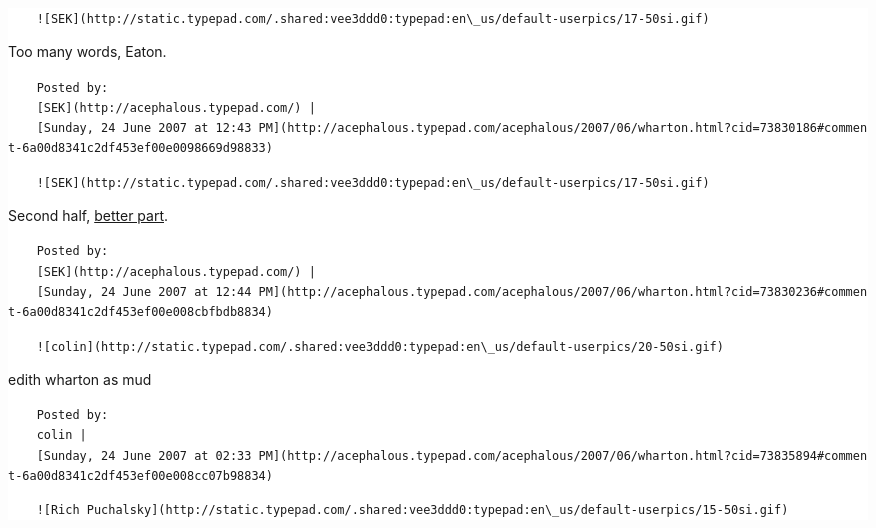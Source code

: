 []()

	

		![SEK](http://static.typepad.com/.shared:vee3ddd0:typepad:en\_us/default-userpics/17-50si.gif)
	

	

		

Too many words, Eaton.

	

		Posted by:
		[SEK](http://acephalous.typepad.com/) |
		[Sunday, 24 June 2007 at 12:43 PM](http://acephalous.typepad.com/acephalous/2007/06/wharton.html?cid=73830186#comment-6a00d8341c2df453ef00e0098669d98833)

[]()

	

		![SEK](http://static.typepad.com/.shared:vee3ddd0:typepad:en\_us/default-userpics/17-50si.gif)
	

	

		

Second half, [better part](http://72.14.253.104/search?q=cache:F6FnjF\_r23AJ:www.brainyquote.com/quotes/quotes/e/edithwhart109670.html+%!A(MISSING)nother+unsettling+element+in+modern+art+is+that+common+symptom+of+immaturity%!&(MISSING)hl=en&ct=clnk&cd=4&gl=us&client=firefox-a).

	

		Posted by:
		[SEK](http://acephalous.typepad.com/) |
		[Sunday, 24 June 2007 at 12:44 PM](http://acephalous.typepad.com/acephalous/2007/06/wharton.html?cid=73830236#comment-6a00d8341c2df453ef00e008cbfbdb8834)

[]()

	

		![colin](http://static.typepad.com/.shared:vee3ddd0:typepad:en\_us/default-userpics/20-50si.gif)
	

	

		

edith wharton as mud

	

		Posted by:
		colin |
		[Sunday, 24 June 2007 at 02:33 PM](http://acephalous.typepad.com/acephalous/2007/06/wharton.html?cid=73835894#comment-6a00d8341c2df453ef00e008cc07b98834)

[]()

	

		![Rich Puchalsky](http://static.typepad.com/.shared:vee3ddd0:typepad:en\_us/default-userpics/15-50si.gif)
	